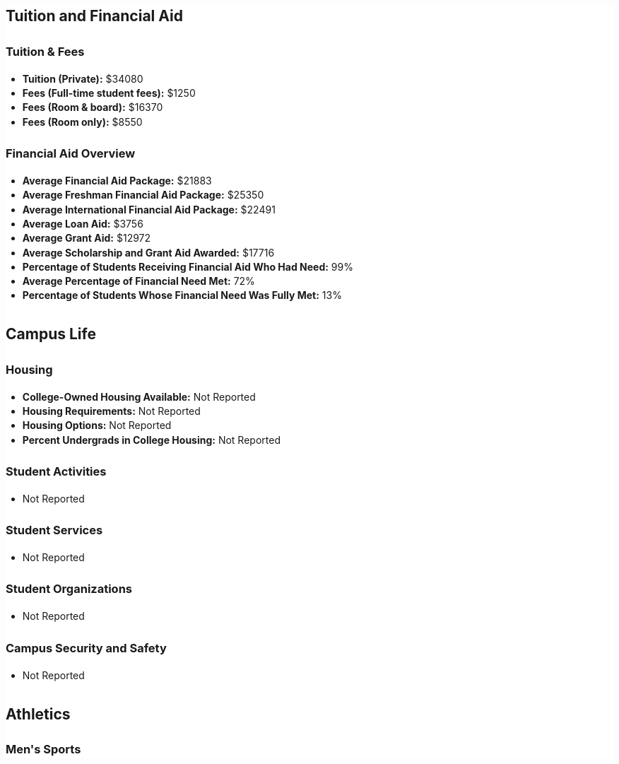 ## Tuition and Financial Aid

### Tuition & Fees

- **Tuition (Private):** $34080
- **Fees (Full-time student fees):** $1250
- **Fees (Room & board):** $16370
- **Fees (Room only):** $8550

### Financial Aid Overview

- **Average Financial Aid Package:** $21883
- **Average Freshman Financial Aid Package:** $25350
- **Average International Financial Aid Package:** $22491
- **Average Loan Aid:** $3756
- **Average Grant Aid:** $12972
- **Average Scholarship and Grant Aid Awarded:** $17716
- **Percentage of Students Receiving Financial Aid Who Had Need:** 99%
- **Average Percentage of Financial Need Met:** 72%
- **Percentage of Students Whose Financial Need Was Fully Met:** 13%

## Campus Life

### Housing

- **College-Owned Housing Available:** Not Reported
- **Housing Requirements:** Not Reported
- **Housing Options:** Not Reported
- **Percent Undergrads in College Housing:** Not Reported

### Student Activities

- Not Reported

### Student Services

- Not Reported

### Student Organizations

- Not Reported

### Campus Security and Safety

- Not Reported

## Athletics

### Men's Sports
